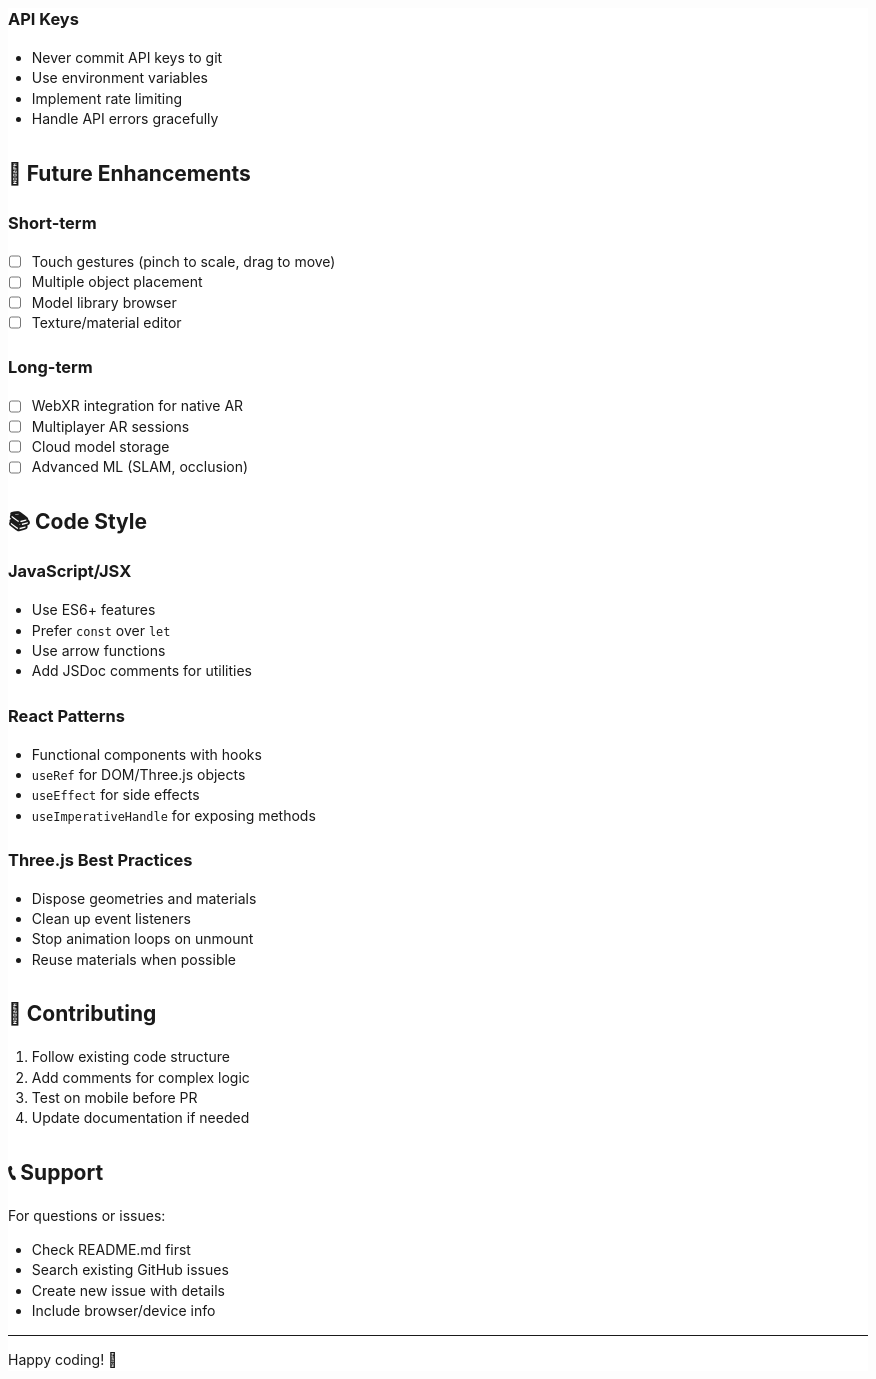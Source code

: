 ### API Keys
- Never commit API keys to git
- Use environment variables
- Implement rate limiting
- Handle API errors gracefully

## 🧪 Future Enhancements

### Short-term
- [ ] Touch gestures (pinch to scale, drag to move)
- [ ] Multiple object placement
- [ ] Model library browser
- [ ] Texture/material editor

### Long-term
- [ ] WebXR integration for native AR
- [ ] Multiplayer AR sessions
- [ ] Cloud model storage
- [ ] Advanced ML (SLAM, occlusion)

## 📚 Code Style

### JavaScript/JSX
- Use ES6+ features
- Prefer `const` over `let`
- Use arrow functions
- Add JSDoc comments for utilities

### React Patterns
- Functional components with hooks
- `useRef` for DOM/Three.js objects
- `useEffect` for side effects
- `useImperativeHandle` for exposing methods

### Three.js Best Practices
- Dispose geometries and materials
- Clean up event listeners
- Stop animation loops on unmount
- Reuse materials when possible

## 🤝 Contributing

1. Follow existing code structure
2. Add comments for complex logic
3. Test on mobile before PR
4. Update documentation if needed

## 📞 Support

For questions or issues:
- Check README.md first
- Search existing GitHub issues
- Create new issue with details
- Include browser/device info

---

Happy coding! 🚀
